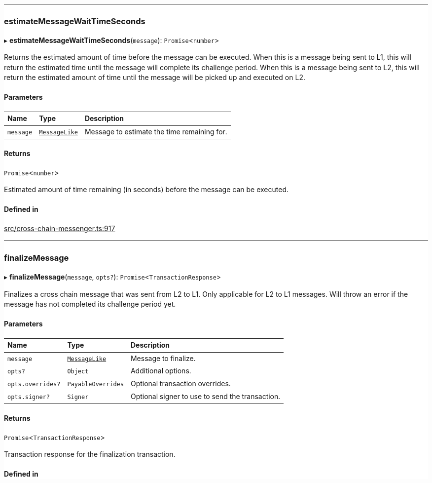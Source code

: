 ___

### estimateMessageWaitTimeSeconds

▸ **estimateMessageWaitTimeSeconds**(`message`): `Promise`<`number`\>

Returns the estimated amount of time before the message can be executed. When this is a
message being sent to L1, this will return the estimated time until the message will complete
its challenge period. When this is a message being sent to L2, this will return the estimated
amount of time until the message will be picked up and executed on L2.

#### Parameters

| Name | Type | Description |
| :------ | :------ | :------ |
| `message` | [`MessageLike`](../modules#messagelike) | Message to estimate the time remaining for. |

#### Returns

`Promise`<`number`\>

Estimated amount of time remaining (in seconds) before the message can be executed.

#### Defined in

[src/cross-chain-messenger.ts:917](https://github.com/morph-l2/sdk/tree/97c4394/src/cross-chain-messenger.ts#L917)

___

### finalizeMessage

▸ **finalizeMessage**(`message`, `opts?`): `Promise`<`TransactionResponse`\>

Finalizes a cross chain message that was sent from L2 to L1. Only applicable for L2 to L1
messages. Will throw an error if the message has not completed its challenge period yet.

#### Parameters

| Name | Type | Description |
| :------ | :------ | :------ |
| `message` | [`MessageLike`](../modules#messagelike) | Message to finalize. |
| `opts?` | `Object` | Additional options. |
| `opts.overrides?` | `PayableOverrides` | Optional transaction overrides. |
| `opts.signer?` | `Signer` | Optional signer to use to send the transaction. |

#### Returns

`Promise`<`TransactionResponse`\>

Transaction response for the finalization transaction.

#### Defined in
